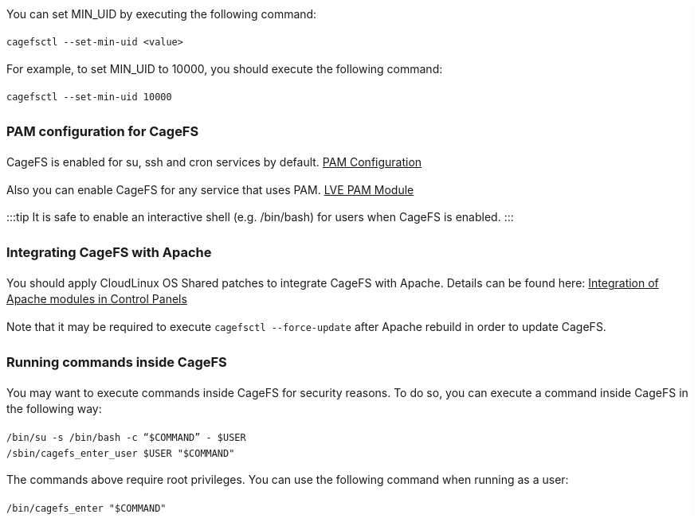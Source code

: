 You can set MIN_UID by executing the following command:

<div class="notranslate">

```
cagefsctl --set-min-uid <value>
```
</div>

For example, to set MIN_UID to 10000, you should execute the following command:

<div class="notranslate">

```
cagefsctl --set-min-uid 10000
```
</div>

### PAM configuration for CageFS

CageFS is enabled for su, ssh and cron services by default.
[PAM Configuration](/shared/cloudlinux_os_components/#pam-configuration)

Also you can enable CageFS for any service that uses PAM.
[LVE PAM Module](/shared/cloudlinux_os_components/#lve-pam-module)

:::tip
It is safe to enable an interactive shell (e.g. /bin/bash) for users when CageFS is enabled.
:::

### Integrating CageFS with Apache

You should apply CloudLinux OS Shared patches to integrate CageFS with Apache. Details can be found here:
[Integration of Apache modules in Control Panels](./#integration-of-apache-modules-in-control-panels)

Note that it may be required to execute <span class="notranslate">`cagefsctl --force-update`</span> after Apache rebuild in order to update CageFS.

### Running commands inside CageFS

You may want to execute commands inside CageFS for security reasons. To do so, you can execute a command inside CageFS in the following way:

<div class="notranslate">

```
/bin/su -s /bin/bash -c “$COMMAND” - $USER
/sbin/cagefs_enter_user $USER "$COMMAND"
```
</div>

The commands above require root privileges. You can use the following command when running as a user:

<div class="notranslate">

```
/bin/cagefs_enter "$COMMAND"
```
</div>
